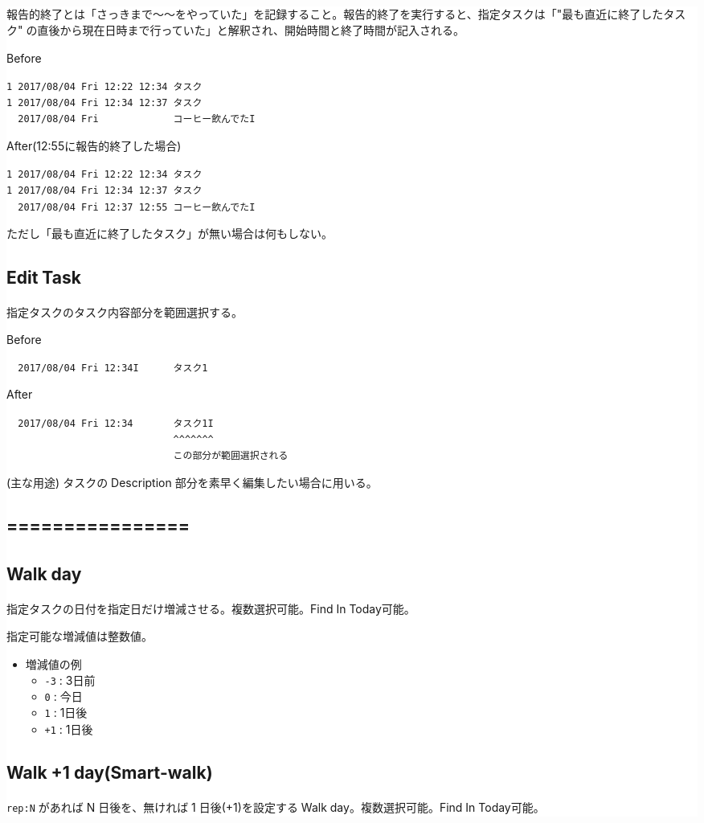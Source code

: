 報告的終了とは「さっきまで～～をやっていた」を記録すること。報告的終了を実行すると、指定タスクは「"最も直近に終了したタスク" の直後から現在日時まで行っていた」と解釈され、開始時間と終了時間が記入される。

Before

```
1 2017/08/04 Fri 12:22 12:34 タスク
1 2017/08/04 Fri 12:34 12:37 タスク
  2017/08/04 Fri             コーヒー飲んでたI
```

After(12:55に報告的終了した場合)

```
1 2017/08/04 Fri 12:22 12:34 タスク
1 2017/08/04 Fri 12:34 12:37 タスク
  2017/08/04 Fri 12:37 12:55 コーヒー飲んでたI
```

ただし「最も直近に終了したタスク」が無い場合は何もしない。

## Edit Task
指定タスクのタスク内容部分を範囲選択する。


Before

```
  2017/08/04 Fri 12:34I      タスク1
```

After

```
  2017/08/04 Fri 12:34       タスク1I
                             ^^^^^^^
                             この部分が範囲選択される
```

(主な用途) タスクの Description 部分を素早く編集したい場合に用いる。

## ================

## Walk day
指定タスクの日付を指定日だけ増減させる。複数選択可能。Find In Today可能。

指定可能な増減値は整数値。

- 増減値の例
    - `-3` : 3日前
    - `0` : 今日
    - `1` : 1日後
    - `+1` : 1日後

## Walk +1 day(Smart-walk)
`rep:N` があれば N 日後を、無ければ 1 日後(+1)を設定する Walk day。複数選択可能。Find In Today可能。
